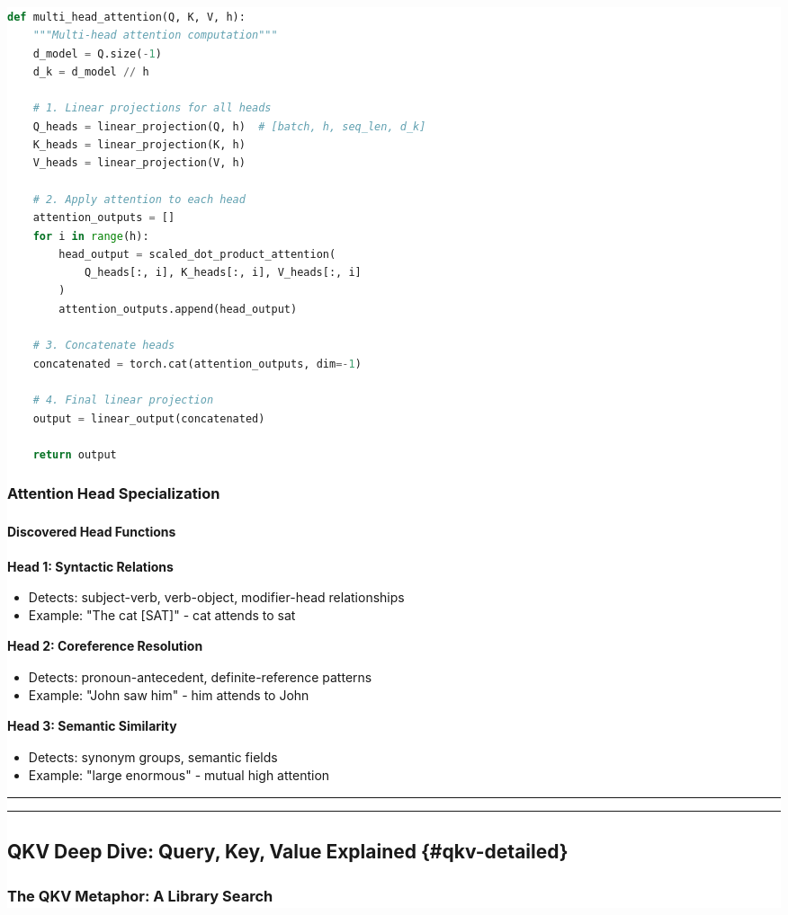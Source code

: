 ```python
def multi_head_attention(Q, K, V, h):
    """Multi-head attention computation"""
    d_model = Q.size(-1)
    d_k = d_model // h
    
    # 1. Linear projections for all heads
    Q_heads = linear_projection(Q, h)  # [batch, h, seq_len, d_k]
    K_heads = linear_projection(K, h)
    V_heads = linear_projection(V, h)
    
    # 2. Apply attention to each head
    attention_outputs = []
    for i in range(h):
        head_output = scaled_dot_product_attention(
            Q_heads[:, i], K_heads[:, i], V_heads[:, i]
        )
        attention_outputs.append(head_output)
    
    # 3. Concatenate heads
    concatenated = torch.cat(attention_outputs, dim=-1)
    
    # 4. Final linear projection
    output = linear_output(concatenated)
    
    return output
```

### Attention Head Specialization

#### Discovered Head Functions

**Head 1: Syntactic Relations**
- Detects: subject-verb, verb-object, modifier-head relationships
- Example: "The cat [SAT]" - cat attends to sat

**Head 2: Coreference Resolution**
- Detects: pronoun-antecedent, definite-reference patterns
- Example: "John saw him" - him attends to John

**Head 3: Semantic Similarity**
- Detects: synonym groups, semantic fields
- Example: "large enormous" - mutual high attention

---

---

## QKV Deep Dive: Query, Key, Value Explained {#qkv-detailed}

### The QKV Metaphor: A Library Search
